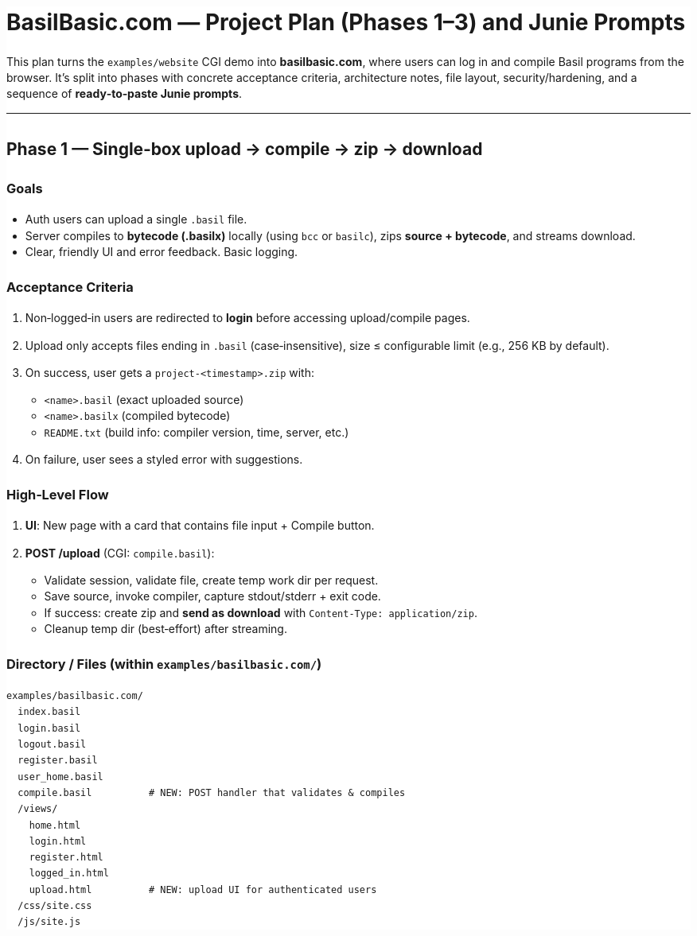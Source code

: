 # BasilBasic.com — Project Plan (Phases 1–3) and Junie Prompts

This plan turns the `examples/website` CGI demo into **basilbasic.com**, where users can log in and compile Basil programs from the browser. It’s split into phases with concrete acceptance criteria, architecture notes, file layout, security/hardening, and a sequence of **ready‑to‑paste Junie prompts**.

---

## Phase 1 — Single‑box upload → compile → zip → download

### Goals

* Auth users can upload a single `.basil` file.
* Server compiles to **bytecode (.basilx)** locally (using `bcc` or `basilc`), zips **source + bytecode**, and streams download.
* Clear, friendly UI and error feedback. Basic logging.

### Acceptance Criteria

1. Non‑logged‑in users are redirected to **login** before accessing upload/compile pages.
2. Upload only accepts files ending in `.basil` (case‑insensitive), size ≤ configurable limit (e.g., 256 KB by default).
3. On success, user gets a `project-<timestamp>.zip` with:

    * `<name>.basil` (exact uploaded source)
    * `<name>.basilx` (compiled bytecode)
    * `README.txt` (build info: compiler version, time, server, etc.)
4. On failure, user sees a styled error with suggestions.

### High‑Level Flow

1. **UI**: New page with a card that contains file input + Compile button.
2. **POST /upload** (CGI: `compile.basil`):

    * Validate session, validate file, create temp work dir per request.
    * Save source, invoke compiler, capture stdout/stderr + exit code.
    * If success: create zip and **send as download** with `Content-Type: application/zip`.
    * Cleanup temp dir (best‑effort) after streaming.

### Directory / Files (within `examples/basilbasic.com/`)

```
examples/basilbasic.com/
  index.basil
  login.basil
  logout.basil
  register.basil
  user_home.basil
  compile.basil          # NEW: POST handler that validates & compiles
  /views/
    home.html
    login.html
    register.html
    logged_in.html
    upload.html          # NEW: upload UI for authenticated users
  /css/site.css
  /js/site.js
```
